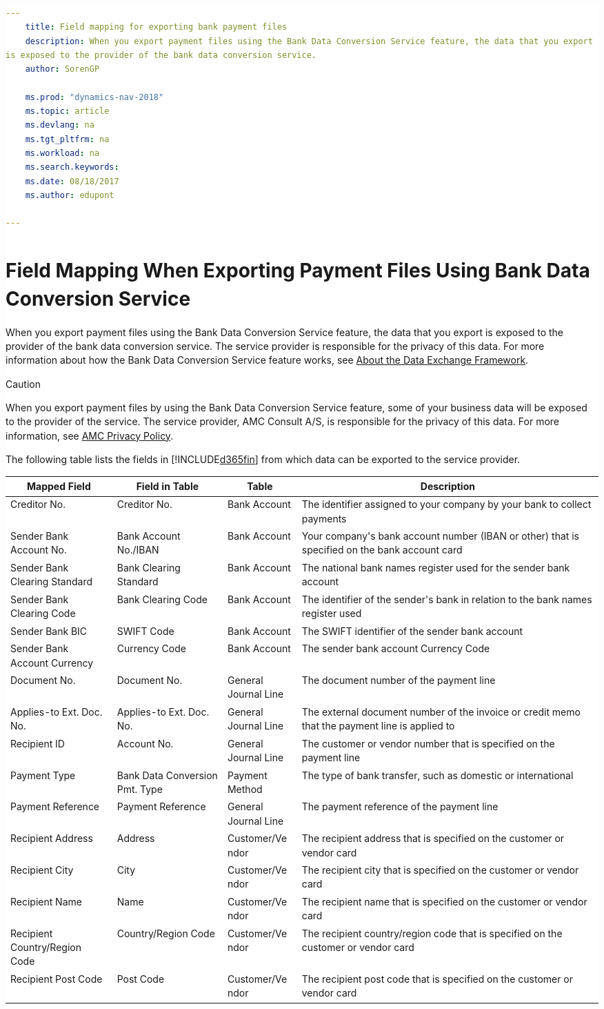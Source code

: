 ```yaml
---
    title: Field mapping for exporting bank payment files
    description: When you export payment files using the Bank Data Conversion Service feature, the data that you export is exposed to the provider of the bank data conversion service.
    author: SorenGP

    ms.prod: "dynamics-nav-2018"
    ms.topic: article
    ms.devlang: na
    ms.tgt_pltfrm: na
    ms.workload: na
    ms.search.keywords:
    ms.date: 08/18/2017
    ms.author: edupont

---
```

# Field Mapping When Exporting Payment Files Using Bank Data Conversion Service
When you export payment files using the Bank Data Conversion Service feature, the data that you export is exposed to the provider of the bank data conversion service. The service provider is responsible for the privacy of this data. For more information about how the Bank Data Conversion Service feature works, see [About the Data Exchange Framework](across-about-the-data-exchange-framework.md).  

> [!CAUTION]  
>  When you export payment files by using the Bank Data Conversion Service feature, some of your business data will be exposed to the provider of the service. The service provider, AMC Consult A/S, is responsible for the privacy of this data. For more information, see [AMC Privacy Policy](https://go.microsoft.com/fwlink/?LinkId=510158).  

The following table lists the fields in [!INCLUDE[d365fin](includes/d365fin_md.md)] from which data can be exported to the service provider.  

|Mapped Field|Field in Table|Table|Description|  
|------------------|--------------------|-----------|---------------------------------------|  
|Creditor No.|Creditor No.|Bank Account|The identifier assigned to your company by your bank to collect payments|  
|Sender Bank Account No.|Bank Account No./IBAN|Bank Account|Your company's bank account number (IBAN or other) that is specified on the bank account card|  
|Sender Bank Clearing Standard|Bank Clearing Standard|Bank Account|The national bank names register used for the sender bank account|  
|Sender Bank Clearing Code|Bank Clearing Code|Bank Account|The identifier of the sender's bank in relation to the bank names register used|  
|Sender Bank BIC|SWIFT Code|Bank Account|The SWIFT identifier of the sender bank account|  
|Sender Bank Account Currency|Currency Code|Bank Account|The sender bank account Currency Code|  
|Document No.|Document No.|General Journal Line|The document number of the payment line|  
|Applies-to Ext. Doc. No.|Applies-to Ext. Doc. No.|General Journal Line|The external document number of the invoice or credit memo that the payment line is applied to|  
|Recipient ID|Account No.|General Journal Line|The customer or vendor number that is specified on the payment line|  
|Payment Type|Bank Data Conversion Pmt. Type|Payment Method|The type of bank transfer, such as domestic or international|  
|Payment Reference|Payment Reference|General Journal Line|The payment reference of the payment line|  
|Recipient Address|Address|Customer/Vendor|The recipient address that is specified on the customer or vendor card|  
|Recipient City|City|Customer/Vendor|The recipient city that is specified on the customer or vendor card|  
|Recipient Name|Name|Customer/Vendor|The recipient name that is specified on the customer or vendor card|  
|Recipient Country/Region Code|Country/Region Code|Customer/Vendor|The recipient country/region code that is specified on the customer or vendor card|  
|Recipient Post Code|Post Code|Customer/Vendor|The recipient post code that is specified on the customer or vendor card|  